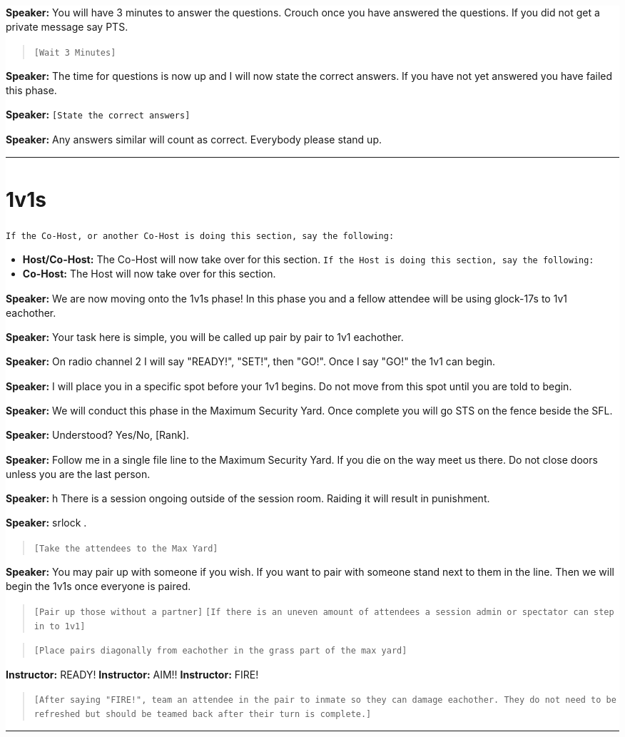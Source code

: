**Speaker:** You will have 3 minutes to answer the questions. Crouch once you have answered the questions. If you did not get a private message say PTS.

> `[Wait 3 Minutes]`

**Speaker:** The time for questions is now up and I will now state the correct answers. If you have not yet answered you have failed this phase.

**Speaker:** `[State the correct answers]`

**Speaker:** Any answers similar will count as correct. Everybody please stand up.

---

# **1v1s**
`If the Co-Host, or another Co-Host is doing this section, say the following:`
* **Host/Co-Host:** The Co-Host will now take over for this section.
`If the Host is doing this section, say the following:`
* **Co-Host:** The Host will now take over for this section.

**Speaker:** We are now moving onto the 1v1s phase! In this phase you and a fellow attendee will be using glock-17s to 1v1 eachother.

**Speaker:** Your task here is simple, you will be called up pair by pair to 1v1 eachother.

**Speaker:** On radio channel 2 I will say "READY!", "SET!", then "GO!". Once I say "GO!" the 1v1 can begin.

**Speaker:** I will place you in a specific spot before your 1v1 begins. Do not move from this spot until you are told to begin.

**Speaker:** We will conduct this phase in the Maximum Security Yard. Once complete you will go STS on the fence beside the SFL.

**Speaker:** Understood? Yes/No, [Rank].

**Speaker:** Follow me in a single file line to the Maximum Security Yard. If you die on the way meet us there. Do not close doors unless you are the last person.

**Speaker:** h There is a session ongoing outside of the session room. Raiding it will result in punishment.

**Speaker:** srlock .

> `[Take the attendees to the Max Yard]`

**Speaker:** You may pair up with someone if you wish. If you want to pair with someone stand next to them in the line. Then we will begin the 1v1s once everyone is paired.

> `[Pair up those without a partner]`
> `[If there is an uneven amount of attendees a session admin or spectator can step in to 1v1]`

> `[Place pairs diagonally from eachother in the grass part of the max yard]`

**Instructor:** READY!
**Instructor:** AIM!!
**Instructor:** FIRE!

> `[After saying "FIRE!", team an attendee in the pair to inmate so they can damage eachother. They do not need to be refreshed but should be teamed back after their turn is complete.]`

---